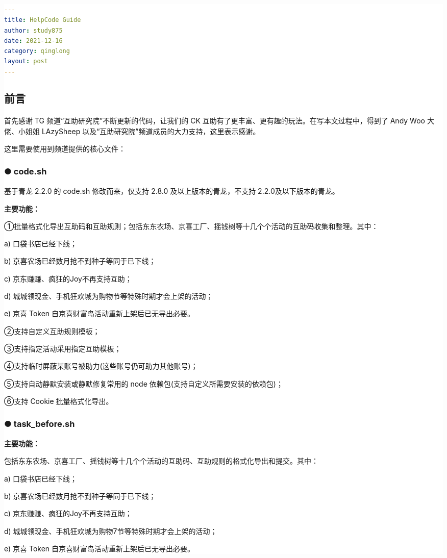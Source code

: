 ```yaml
---
title: HelpCode Guide
author: study875
date: 2021-12-16
category: qinglong
layout: post
---
```


## 前言

首先感谢 TG 频道“互助研究院”不断更新的代码，让我们的 CK 互助有了更丰富、更有趣的玩法。在写本文过程中，得到了 Andy Woo 大佬、小姐姐 LAzySheep 以及“互助研究院”频道成员的大力支持，这里表示感谢。

这里需要使用到频道提供的核心文件：

### ● code.sh

基于青龙 2.2.0 的 code.sh 修改而来，仅支持 2.8.0 及以上版本的青龙，不支持 2.2.0及以下版本的青龙。

**主要功能：**

①批量格式化导出互助码和互助规则；包括东东农场、京喜工厂、摇钱树等十几个个活动的互助码收集和整理。其中：

a\) 口袋书店已经下线；

b\) 京喜农场已经数月抢不到种子等同于已下线；

c\) 京东赚赚、疯狂的Joy不再支持互助；

d\) 城城领现金、手机狂欢城为购物节等特殊时期才会上架的活动；

e\) 京喜 Token 自京喜财富岛活动重新上架后已无导出必要。

②支持自定义互助规则模板；

③支持指定活动采用指定互助模板；

④支持临时屏蔽某账号被助力(这些账号仍可助力其他账号)；

⑤支持自动静默安装或静默修复常用的 node 依赖包(支持自定义所需要安装的依赖包)；

⑥支持 Cookie 批量格式化导出。

### ● task_before.sh

**主要功能：**

包括东东农场、京喜工厂、摇钱树等十几个个活动的互助码、互助规则的格式化导出和提交。其中：

a\) 口袋书店已经下线；

b\) 京喜农场已经数月抢不到种子等同于已下线；

c\) 京东赚赚、疯狂的Joy不再支持互助；

d\) 城城领现金、手机狂欢城为购物7节等特殊时期才会上架的活动；

e\) 京喜 Token 自京喜财富岛活动重新上架后已无导出必要。
